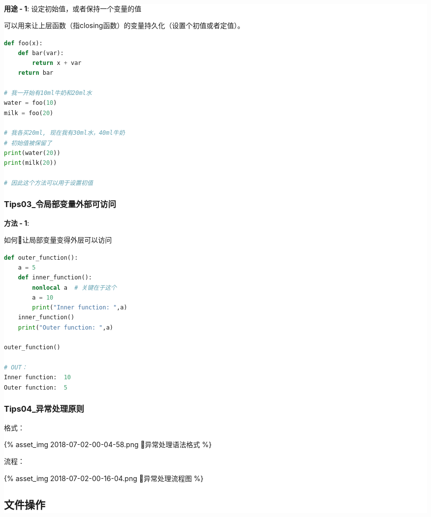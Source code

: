 **用途 - 1**: 设定初始值，或者保持一个变量的值

可以用来让上层函数（指closing函数）的变量持久化（设置个初值或者定值）。

``` python
def foo(x):
    def bar(var):
        return x + var
    return bar

# 我一开始有10ml牛奶和20ml水
water = foo(10)
milk = foo(20)

# 我各买20ml, 现在我有30ml水，40ml牛奶
# 初始值被保留了
print(water(20))
print(milk(20))

# 因此这个方法可以用于设置初值
```

### Tips03_令局部变量外部可访问

**方法 - 1**:

如何让局部变量变得外层可以访问

``` python
def outer_function():
    a = 5
    def inner_function():
        nonlocal a  # 关键在于这个
        a = 10
        print("Inner function: ",a)
    inner_function()
    print("Outer function: ",a)

outer_function()

# OUT：
Inner function:  10
Outer function:  5
```

### Tips04_异常处理原则

格式：

{% asset_img 2018-07-02-00-04-58.png 异常处理语法格式 %}

流程：

{% asset_img 2018-07-02-00-16-04.png 异常处理流程图 %}

## 文件操作
